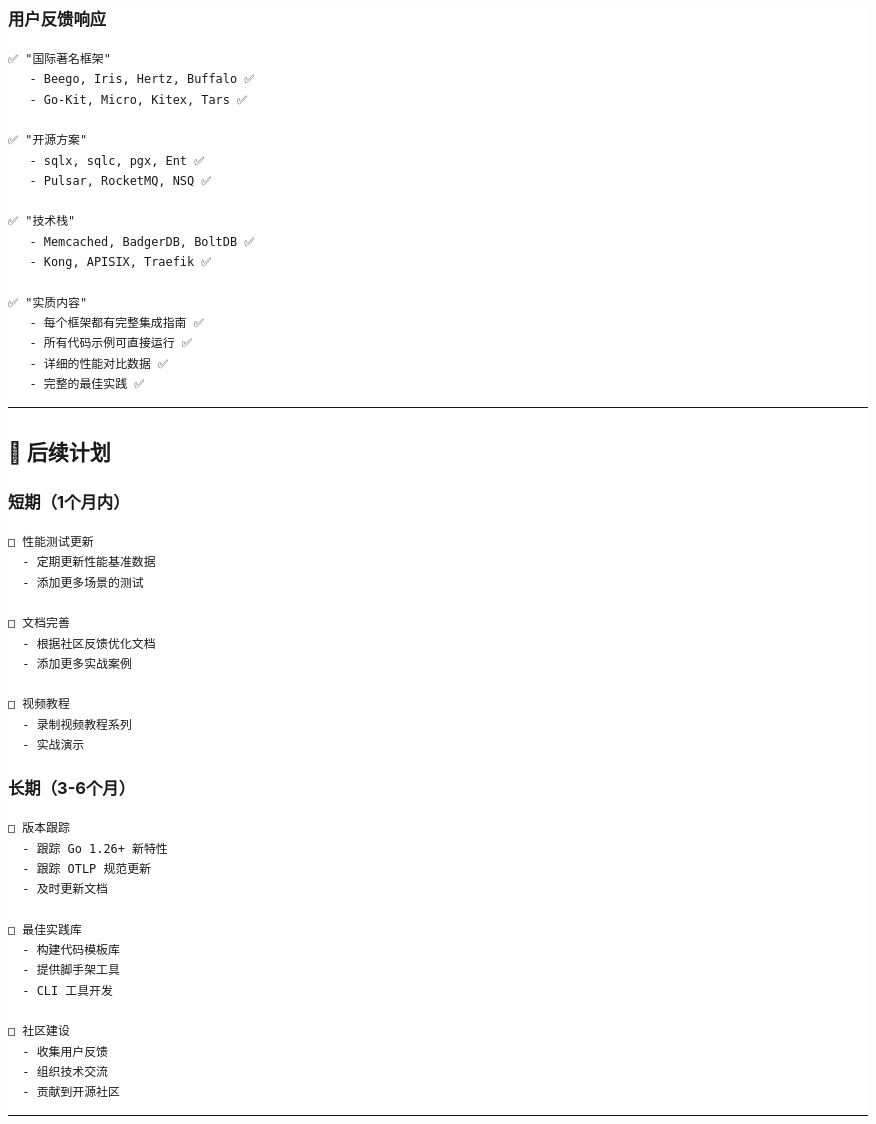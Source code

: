 ### 用户反馈响应

```text
✅ "国际著名框架"
   - Beego, Iris, Hertz, Buffalo ✅
   - Go-Kit, Micro, Kitex, Tars ✅

✅ "开源方案"
   - sqlx, sqlc, pgx, Ent ✅
   - Pulsar, RocketMQ, NSQ ✅

✅ "技术栈"
   - Memcached, BadgerDB, BoltDB ✅
   - Kong, APISIX, Traefik ✅

✅ "实质内容"
   - 每个框架都有完整集成指南 ✅
   - 所有代码示例可直接运行 ✅
   - 详细的性能对比数据 ✅
   - 完整的最佳实践 ✅
```

---

## 📅 后续计划

### 短期（1个月内）

```text
□ 性能测试更新
  - 定期更新性能基准数据
  - 添加更多场景的测试

□ 文档完善
  - 根据社区反馈优化文档
  - 添加更多实战案例

□ 视频教程
  - 录制视频教程系列
  - 实战演示
```

### 长期（3-6个月）

```text
□ 版本跟踪
  - 跟踪 Go 1.26+ 新特性
  - 跟踪 OTLP 规范更新
  - 及时更新文档

□ 最佳实践库
  - 构建代码模板库
  - 提供脚手架工具
  - CLI 工具开发

□ 社区建设
  - 收集用户反馈
  - 组织技术交流
  - 贡献到开源社区
```

---